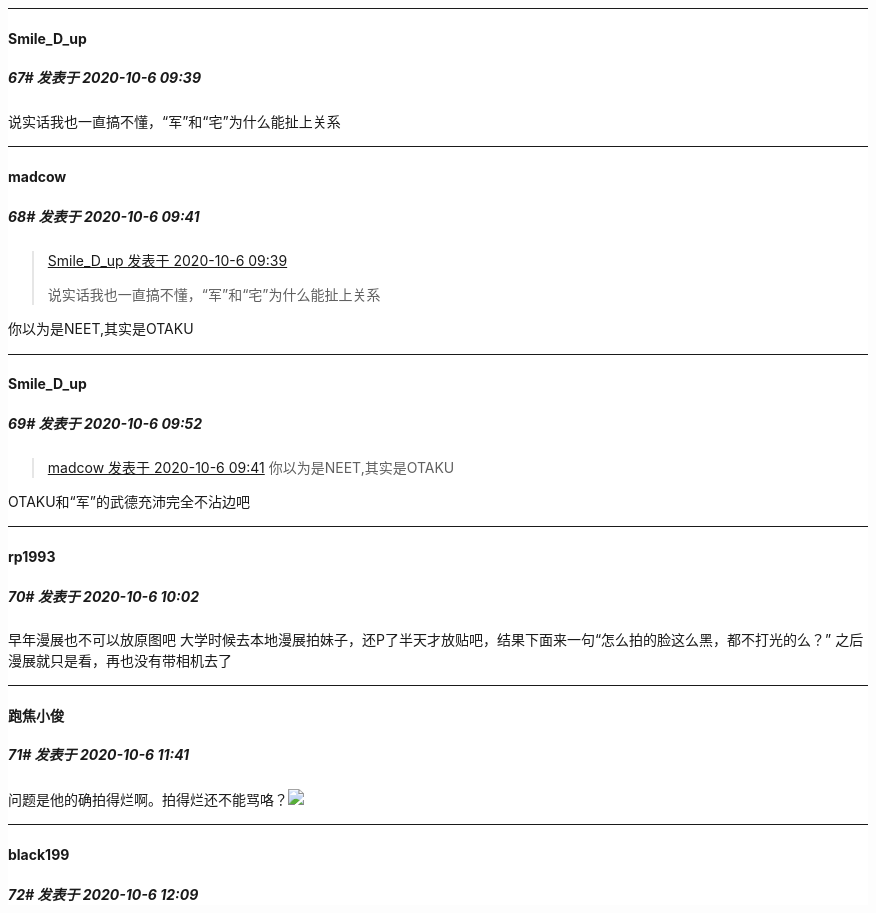 
-----

####  Smile_D_up  
##### 67#       发表于 2020-10-6 09:39


说实话我也一直搞不懂，“军”和“宅”为什么能扯上关系


-----

####  madcow  
##### 68#       发表于 2020-10-6 09:41


<blockquote><a href="httphttps://bbs.saraba1st.com/2b/forum.php?mod=redirect&amp;goto=findpost&amp;pid=48964294&amp;ptid=1963406" target="_blank">Smile_D_up 发表于 2020-10-6 09:39</a>

说实话我也一直搞不懂，“军”和“宅”为什么能扯上关系</blockquote>
你以为是NEET,其实是OTAKU


-----

####  Smile_D_up  
##### 69#       发表于 2020-10-6 09:52


<blockquote><a href="httphttps://bbs.saraba1st.com/2b/forum.php?mod=redirect&amp;goto=findpost&amp;pid=48964304&amp;ptid=1963406" target="_blank">madcow 发表于 2020-10-6 09:41</a>
你以为是NEET,其实是OTAKU</blockquote>
OTAKU和“军”的武德充沛完全不沾边吧


-----

####  rp1993  
##### 70#       发表于 2020-10-6 10:02


早年漫展也不可以放原图吧
大学时候去本地漫展拍妹子，还P了半天才放贴吧，结果下面来一句“怎么拍的脸这么黑，都不打光的么？”
之后漫展就只是看，再也没有带相机去了


-----

####  跑焦小俊  
##### 71#       发表于 2020-10-6 11:41


问题是他的确拍得烂啊。拍得烂还不能骂咯？<img src="https://static.saraba1st.com/image/smiley/face2017/009.gif" referrerpolicy="no-referrer">


-----

####  black199  
##### 72#       发表于 2020-10-6 12:09
